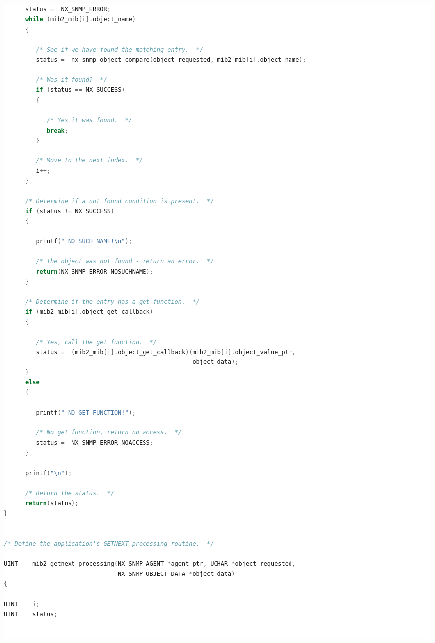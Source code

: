```c
      status =  NX_SNMP_ERROR;
      while (mib2_mib[i].object_name)
      {
  
         /* See if we have found the matching entry.  */
         status =  nx_snmp_object_compare(object_requested, mib2_mib[i].object_name);
  
         /* Was it found?  */
         if (status == NX_SUCCESS)
         {
  
            /* Yes it was found.  */
            break;
         }
  
         /* Move to the next index.  */
         i++;
      }
  
      /* Determine if a not found condition is present.  */
      if (status != NX_SUCCESS)
      {
  
         printf(" NO SUCH NAME!\n");
  
         /* The object was not found - return an error.  */
         return(NX_SNMP_ERROR_NOSUCHNAME);
      }
  
      /* Determine if the entry has a get function.  */
      if (mib2_mib[i].object_get_callback)
      {
  
         /* Yes, call the get function.  */
         status =  (mib2_mib[i].object_get_callback)(mib2_mib[i].object_value_ptr, 
                                                     object_data);
      }
      else
      {
  
         printf(" NO GET FUNCTION!");
  
         /* No get function, return no access.  */
         status =  NX_SNMP_ERROR_NOACCESS;
      }
  
      printf("\n");

      /* Return the status.  */
      return(status);
}
  
  
/* Define the application's GETNEXT processing routine.  */
  
UINT    mib2_getnext_processing(NX_SNMP_AGENT *agent_ptr, UCHAR *object_requested, 
                                NX_SNMP_OBJECT_DATA *object_data)
{
  
UINT    i;
UINT    status;
  
  
```